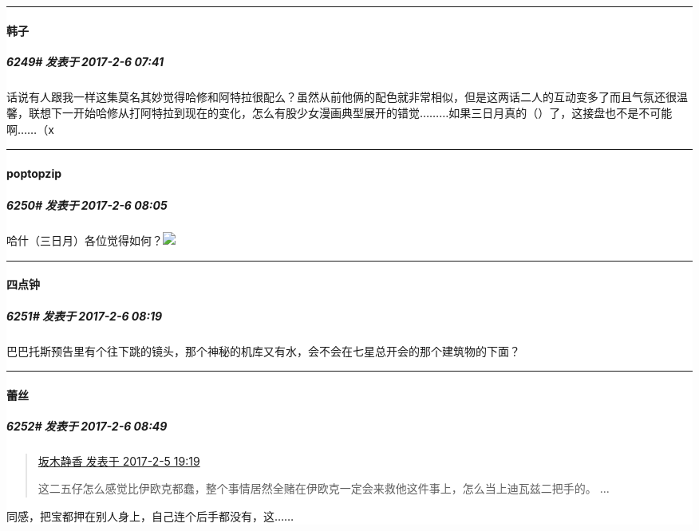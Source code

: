 







-----

####  韩子  
##### 6249#       发表于 2017-2-6 07:41




话说有人跟我一样这集莫名其妙觉得哈修和阿特拉很配么？虽然从前他俩的配色就非常相似，但是这两话二人的互动变多了而且气氛还很温馨，联想下一开始哈修从打阿特拉到现在的变化，怎么有股少女漫画典型展开的错觉………如果三日月真的（）了，这接盘也不是不可能啊……（x







-----

####  poptopzip  
##### 6250#       发表于 2017-2-6 08:05




哈什（三日月）各位觉得如何？<img src="https://static.saraba1st.com/image/smiley/face/91.gif" referrerpolicy="no-referrer">







-----

####  四点钟  
##### 6251#       发表于 2017-2-6 08:19




巴巴托斯预告里有个往下跳的镜头，那个神秘的机库又有水，会不会在七星总开会的那个建筑物的下面？







-----

####  蕾丝  
##### 6252#       发表于 2017-2-6 08:49



<blockquote><a href="httphttps://bbs.saraba1st.com/2b/forum.php?mod=redirect&amp;goto=findpost&amp;pid=35117167&amp;ptid=1336845" target="_blank">坂木静香 发表于 2017-2-5 19:19</a>

这二五仔怎么感觉比伊欧克都蠢，整个事情居然全赌在伊欧克一定会来救他这件事上，怎么当上迪瓦兹二把手的。 ...</blockquote>
同感，把宝都押在别人身上，自己连个后手都没有，这……
